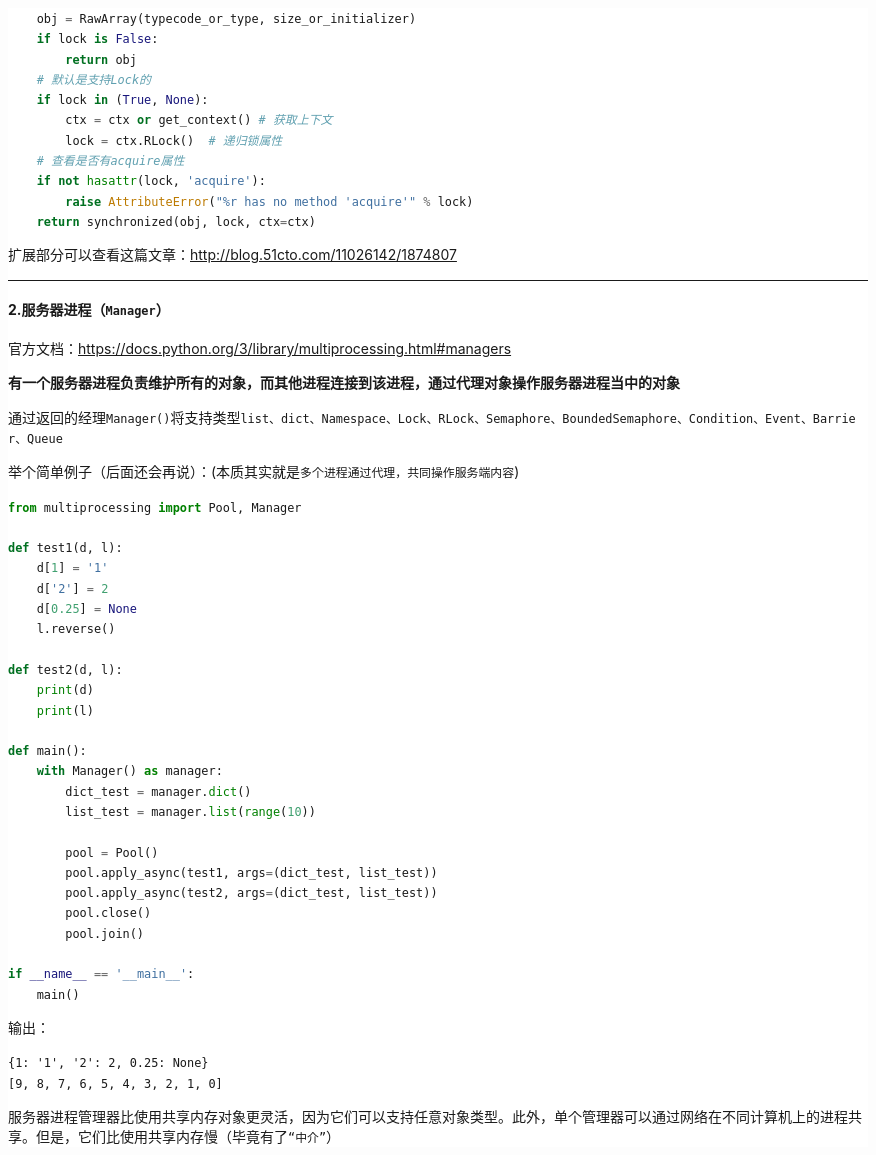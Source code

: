 ```py
    obj = RawArray(typecode_or_type, size_or_initializer)
    if lock is False:
        return obj
    # 默认是支持Lock的
    if lock in (True, None):
        ctx = ctx or get_context() # 获取上下文
        lock = ctx.RLock()  # 递归锁属性
    # 查看是否有acquire属性
    if not hasattr(lock, 'acquire'):
        raise AttributeError("%r has no method 'acquire'" % lock)
    return synchronized(obj, lock, ctx=ctx)
```

扩展部分可以查看这篇文章：<a href="http://blog.51cto.com/11026142/1874807" target="_blank">http://blog.51cto.com/11026142/1874807</a>

---

#### 2.服务器进程（`Manager`）

官方文档：<a href="https://docs.python.org/3/library/multiprocessing.html#managers" target="_blank">https://docs.python.org/3/library/multiprocessing.html#managers</a>

**有一个服务器进程负责维护所有的对象，而其他进程连接到该进程，通过代理对象操作服务器进程当中的对象**

通过返回的经理`Manager()`将支持类型`list、dict、Namespace、Lock、RLock、Semaphore、BoundedSemaphore、Condition、Event、Barrier、Queue`

举个简单例子（后面还会再说）：(本质其实就是`多个进程通过代理，共同操作服务端内容`)
```py
from multiprocessing import Pool, Manager

def test1(d, l):
    d[1] = '1'
    d['2'] = 2
    d[0.25] = None
    l.reverse()

def test2(d, l):
    print(d)
    print(l)

def main():
    with Manager() as manager:
        dict_test = manager.dict()
        list_test = manager.list(range(10))

        pool = Pool()
        pool.apply_async(test1, args=(dict_test, list_test))
        pool.apply_async(test2, args=(dict_test, list_test))
        pool.close()
        pool.join()

if __name__ == '__main__':
    main()
```
输出：
```
{1: '1', '2': 2, 0.25: None}
[9, 8, 7, 6, 5, 4, 3, 2, 1, 0]
```
服务器进程管理器比使用共享内存对象更灵活，因为它们可以支持任意对象类型。此外，单个管理器可以通过网络在不同计算机上的进程共享。但是，它们比使用共享内存慢（毕竟有了`“中介”`）
